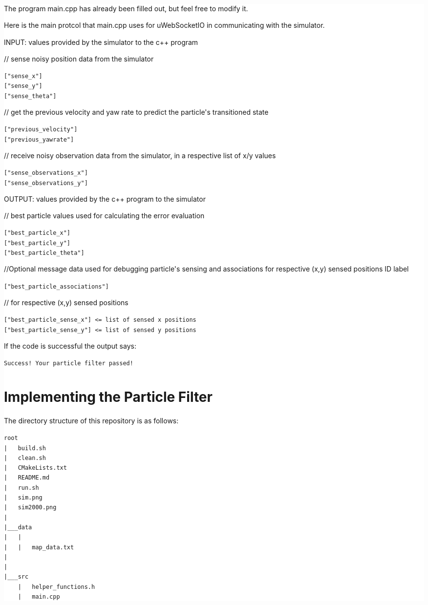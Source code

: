 The program main.cpp has already been filled out, but feel free to modify it.

Here is the main protcol that main.cpp uses for uWebSocketIO in communicating with the simulator.

INPUT: values provided by the simulator to the c++ program

// sense noisy position data from the simulator
```
["sense_x"] 
["sense_y"] 
["sense_theta"] 
```
// get the previous velocity and yaw rate to predict the particle's transitioned state
```
["previous_velocity"]
["previous_yawrate"]
```
// receive noisy observation data from the simulator, in a respective list of x/y values
```
["sense_observations_x"] 
["sense_observations_y"] 
```

OUTPUT: values provided by the c++ program to the simulator

// best particle values used for calculating the error evaluation
```
["best_particle_x"]
["best_particle_y"]
["best_particle_theta"] 
```
//Optional message data used for debugging particle's sensing and associations for respective (x,y) sensed positions ID label 
```
["best_particle_associations"]
```
// for respective (x,y) sensed positions
```
["best_particle_sense_x"] <= list of sensed x positions
["best_particle_sense_y"] <= list of sensed y positions
```

If the code is successful the output says:

```
Success! Your particle filter passed!
```

# Implementing the Particle Filter
The directory structure of this repository is as follows:

```
root
|   build.sh
|   clean.sh
|   CMakeLists.txt
|   README.md
|   run.sh
|   sim.png
|   sim2000.png
|
|___data
|   |   
|   |   map_data.txt
|   
|   
|___src
    |   helper_functions.h
    |   main.cpp
```